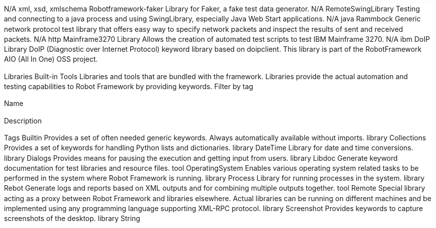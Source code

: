 N/A xml, xsd, xmlschema
Robotframework-faker
Library for Faker, a fake test data generator.
N/A
RemoteSwingLibrary
Testing and connecting to a java process and using SwingLibrary, especially Java Web Start applications.
N/A java
Rammbock
Generic network protocol test library that offers easy way to specify network packets and inspect the results of sent and received packets.
N/A http
Mainframe3270 Library
Allows the creation of automated test scripts to test IBM Mainframe 3270.
N/A ibm
DoIP Library
DoIP (Diagnostic over Internet Protocol) keyword library based on doipclient. This library is part of the RobotFramework AIO (All In One) OSS project.

Libraries
Built-in
Tools
Libraries and tools that are bundled with the framework. Libraries provide the actual automation and testing capabilities to Robot Framework by providing keywords.
Filter by tag

Name

Description

Tags
Builtin
Provides a set of often needed generic keywords. Always automatically available without imports.
library
Collections
Provides a set of keywords for handling Python lists and dictionaries.
library
DateTime
Library for date and time conversions.
library
Dialogs
Provides means for pausing the execution and getting input from users.
library
Libdoc
Generate keyword documentation for test libraries and resource files.
tool
OperatingSystem
Enables various operating system related tasks to be performed in the system where Robot Framework is running.
library
Process
Library for running processes in the system.
library
Rebot
Generate logs and reports based on XML outputs and for combining multiple outputs together.
tool
Remote
Special library acting as a proxy between Robot Framework and libraries elsewhere. Actual libraries can be running on different machines and be implemented using any programming language supporting XML-RPC protocol.
library
Screenshot
Provides keywords to capture screenshots of the desktop.
library
String